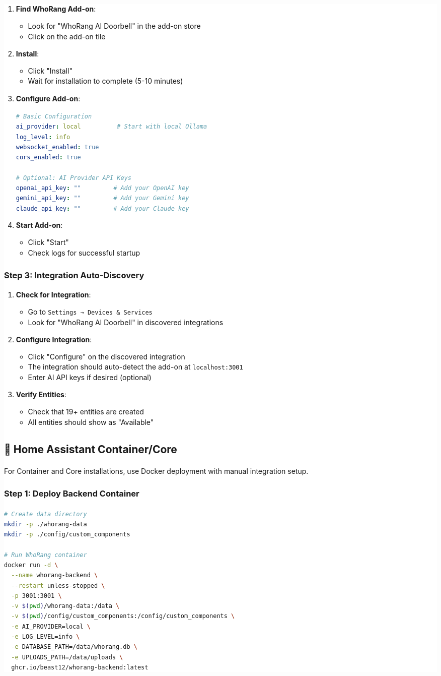 1. **Find WhoRang Add-on**:
   - Look for "WhoRang AI Doorbell" in the add-on store
   - Click on the add-on tile

2. **Install**:
   - Click "Install"
   - Wait for installation to complete (5-10 minutes)

3. **Configure Add-on**:
   ```yaml
   # Basic Configuration
   ai_provider: local          # Start with local Ollama
   log_level: info
   websocket_enabled: true
   cors_enabled: true
   
   # Optional: AI Provider API Keys
   openai_api_key: ""         # Add your OpenAI key
   gemini_api_key: ""         # Add your Gemini key
   claude_api_key: ""         # Add your Claude key
   ```

4. **Start Add-on**:
   - Click "Start"
   - Check logs for successful startup

### **Step 3: Integration Auto-Discovery**

1. **Check for Integration**:
   - Go to `Settings → Devices & Services`
   - Look for "WhoRang AI Doorbell" in discovered integrations

2. **Configure Integration**:
   - Click "Configure" on the discovered integration
   - The integration should auto-detect the add-on at `localhost:3001`
   - Enter AI API keys if desired (optional)

3. **Verify Entities**:
   - Check that 19+ entities are created
   - All entities should show as "Available"

## 🐳 Home Assistant Container/Core

For Container and Core installations, use Docker deployment with manual integration setup.

### **Step 1: Deploy Backend Container**

```bash
# Create data directory
mkdir -p ./whorang-data
mkdir -p ./config/custom_components

# Run WhoRang container
docker run -d \
  --name whorang-backend \
  --restart unless-stopped \
  -p 3001:3001 \
  -v $(pwd)/whorang-data:/data \
  -v $(pwd)/config/custom_components:/config/custom_components \
  -e AI_PROVIDER=local \
  -e LOG_LEVEL=info \
  -e DATABASE_PATH=/data/whorang.db \
  -e UPLOADS_PATH=/data/uploads \
  ghcr.io/beast12/whorang-backend:latest
```
